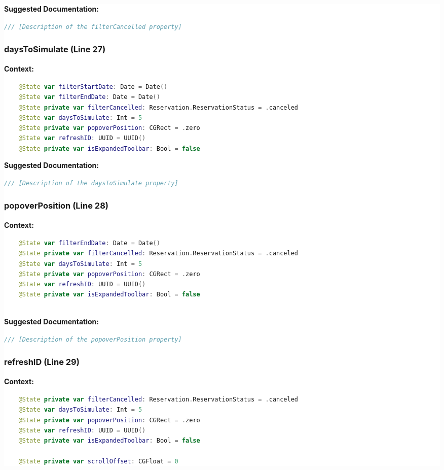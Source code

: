 **Suggested Documentation:**

```swift
/// [Description of the filterCancelled property]
```

### daysToSimulate (Line 27)

**Context:**

```swift
    @State var filterStartDate: Date = Date()
    @State var filterEndDate: Date = Date()
    @State private var filterCancelled: Reservation.ReservationStatus = .canceled
    @State var daysToSimulate: Int = 5
    @State private var popoverPosition: CGRect = .zero
    @State var refreshID: UUID = UUID()
    @State private var isExpandedToolbar: Bool = false
```

**Suggested Documentation:**

```swift
/// [Description of the daysToSimulate property]
```

### popoverPosition (Line 28)

**Context:**

```swift
    @State var filterEndDate: Date = Date()
    @State private var filterCancelled: Reservation.ReservationStatus = .canceled
    @State var daysToSimulate: Int = 5
    @State private var popoverPosition: CGRect = .zero
    @State var refreshID: UUID = UUID()
    @State private var isExpandedToolbar: Bool = false
    
```

**Suggested Documentation:**

```swift
/// [Description of the popoverPosition property]
```

### refreshID (Line 29)

**Context:**

```swift
    @State private var filterCancelled: Reservation.ReservationStatus = .canceled
    @State var daysToSimulate: Int = 5
    @State private var popoverPosition: CGRect = .zero
    @State var refreshID: UUID = UUID()
    @State private var isExpandedToolbar: Bool = false
    
    @State private var scrollOffset: CGFloat = 0
```
